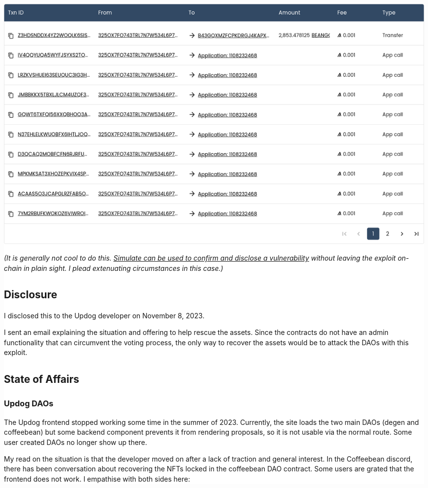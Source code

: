 ![](bad-stake.png)

_(It is generally not cool to do this. [Simulate can be used to confirm and disclose a vulnerability](/posts/disclosure-tales-01-honing-fire/#simulating-validation) without leaving the exploit on-chain in plain sight. I plead extenuating circumstances in this case.)_

## Disclosure

I disclosed this to the Updog developer on November 8, 2023.

I sent an email explaining the situation and offering to help rescue the assets. Since the contracts do not have an admin functionality that can circumvent the voting process, the only way to recover the assets would be to attack the DAOs with this exploit.

## State of Affairs

### Updog DAOs

The Updog frontend stopped working some time in the summer of 2023. Currently, the site loads the two main DAOs (degen and coffeebean) but some backend component prevents it from rendering proposals, so it is not usable via the normal route. Some user created DAOs no longer show up there.

My read on the situation is that the developer moved on after a lack of traction and general interest. In the Coffeebean discord, there has been conversation about recovering the NFTs locked in the coffeebean DAO contract. Some users are grated that the frontend does not work. I empathise with both sides here:
